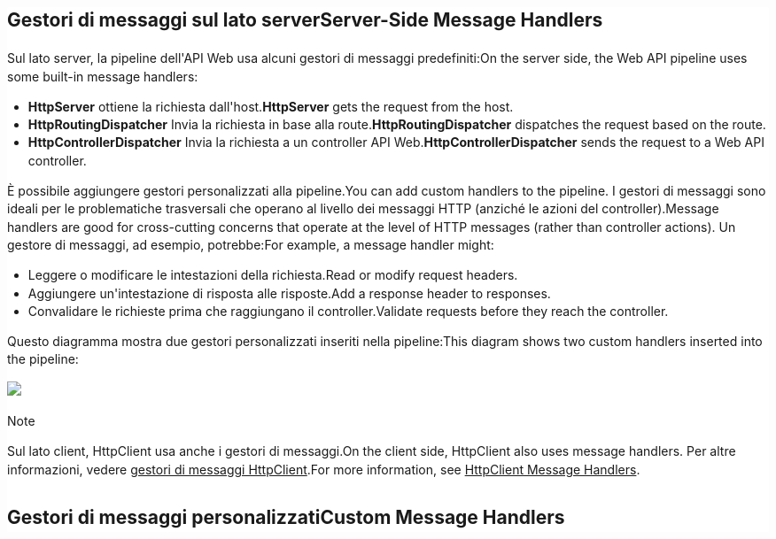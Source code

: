 ## <a name="server-side-message-handlers"></a><span data-ttu-id="ca9a3-111">Gestori di messaggi sul lato server</span><span class="sxs-lookup"><span data-stu-id="ca9a3-111">Server-Side Message Handlers</span></span>

<span data-ttu-id="ca9a3-112">Sul lato server, la pipeline dell'API Web usa alcuni gestori di messaggi predefiniti:</span><span class="sxs-lookup"><span data-stu-id="ca9a3-112">On the server side, the Web API pipeline uses some built-in message handlers:</span></span>

- <span data-ttu-id="ca9a3-113">**HttpServer** ottiene la richiesta dall'host.</span><span class="sxs-lookup"><span data-stu-id="ca9a3-113">**HttpServer** gets the request from the host.</span></span>
- <span data-ttu-id="ca9a3-114">**HttpRoutingDispatcher** Invia la richiesta in base alla route.</span><span class="sxs-lookup"><span data-stu-id="ca9a3-114">**HttpRoutingDispatcher** dispatches the request based on the route.</span></span>
- <span data-ttu-id="ca9a3-115">**HttpControllerDispatcher** Invia la richiesta a un controller API Web.</span><span class="sxs-lookup"><span data-stu-id="ca9a3-115">**HttpControllerDispatcher** sends the request to a Web API controller.</span></span>

<span data-ttu-id="ca9a3-116">È possibile aggiungere gestori personalizzati alla pipeline.</span><span class="sxs-lookup"><span data-stu-id="ca9a3-116">You can add custom handlers to the pipeline.</span></span> <span data-ttu-id="ca9a3-117">I gestori di messaggi sono ideali per le problematiche trasversali che operano al livello dei messaggi HTTP (anziché le azioni del controller).</span><span class="sxs-lookup"><span data-stu-id="ca9a3-117">Message handlers are good for cross-cutting concerns that operate at the level of HTTP messages (rather than controller actions).</span></span> <span data-ttu-id="ca9a3-118">Un gestore di messaggi, ad esempio, potrebbe:</span><span class="sxs-lookup"><span data-stu-id="ca9a3-118">For example, a message handler might:</span></span>

- <span data-ttu-id="ca9a3-119">Leggere o modificare le intestazioni della richiesta.</span><span class="sxs-lookup"><span data-stu-id="ca9a3-119">Read or modify request headers.</span></span>
- <span data-ttu-id="ca9a3-120">Aggiungere un'intestazione di risposta alle risposte.</span><span class="sxs-lookup"><span data-stu-id="ca9a3-120">Add a response header to responses.</span></span>
- <span data-ttu-id="ca9a3-121">Convalidare le richieste prima che raggiungano il controller.</span><span class="sxs-lookup"><span data-stu-id="ca9a3-121">Validate requests before they reach the controller.</span></span>

<span data-ttu-id="ca9a3-122">Questo diagramma mostra due gestori personalizzati inseriti nella pipeline:</span><span class="sxs-lookup"><span data-stu-id="ca9a3-122">This diagram shows two custom handlers inserted into the pipeline:</span></span>

![](http-message-handlers/_static/image2.png)

> [!NOTE]
> <span data-ttu-id="ca9a3-123">Sul lato client, HttpClient usa anche i gestori di messaggi.</span><span class="sxs-lookup"><span data-stu-id="ca9a3-123">On the client side, HttpClient also uses message handlers.</span></span> <span data-ttu-id="ca9a3-124">Per altre informazioni, vedere [gestori di messaggi HttpClient](httpclient-message-handlers.md).</span><span class="sxs-lookup"><span data-stu-id="ca9a3-124">For more information, see [HttpClient Message Handlers](httpclient-message-handlers.md).</span></span>

## <a name="custom-message-handlers"></a><span data-ttu-id="ca9a3-125">Gestori di messaggi personalizzati</span><span class="sxs-lookup"><span data-stu-id="ca9a3-125">Custom Message Handlers</span></span>
